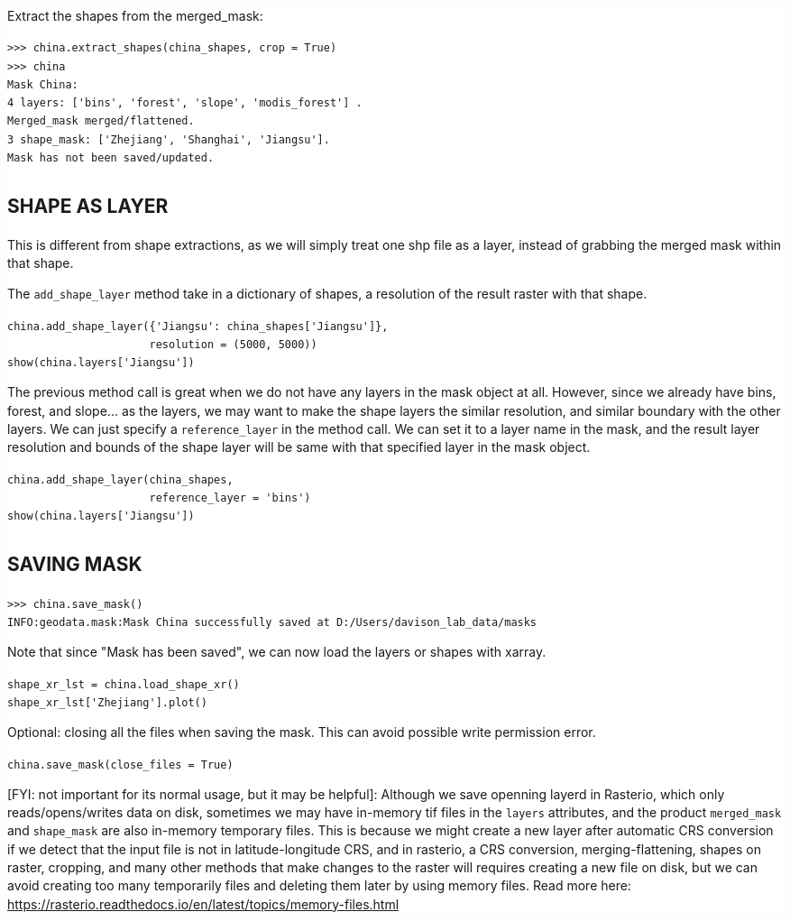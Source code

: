 Extract the shapes from the merged_mask:

```
>>> china.extract_shapes(china_shapes, crop = True)
>>> china
Mask China: 
4 layers: ['bins', 'forest', 'slope', 'modis_forest'] .
Merged_mask merged/flattened. 
3 shape_mask: ['Zhejiang', 'Shanghai', 'Jiangsu']. 
Mask has not been saved/updated. 
```

## SHAPE AS LAYER

This is different from shape extractions, as we will simply treat one shp file as a layer, instead of grabbing the merged mask within that shape.

The `add_shape_layer` method take in a dictionary of shapes, a resolution of the result raster with that shape.

```
china.add_shape_layer({'Jiangsu': china_shapes['Jiangsu']}, 
                      resolution = (5000, 5000))
show(china.layers['Jiangsu'])
```

The previous method call is great when we do not have any layers in the mask object at all. However, since we already have bins, forest, and slope... as the layers, we may want to make the shape layers the similar resolution, and similar boundary with the other layers. We can just specify a `reference_layer` in the method call. We can set it to a layer name in the mask, and the result layer resolution and bounds of the shape layer will be same with that specified layer in the mask object.

```
china.add_shape_layer(china_shapes, 
                      reference_layer = 'bins')
show(china.layers['Jiangsu'])
```

## SAVING MASK

```
>>> china.save_mask()
INFO:geodata.mask:Mask China successfully saved at D:/Users/davison_lab_data/masks
```

Note that since "Mask has been saved", we can now load the layers or shapes with xarray.

```
shape_xr_lst = china.load_shape_xr()
shape_xr_lst['Zhejiang'].plot()
```

Optional: closing all the files when saving the mask. This can avoid possible write permission error.

```
china.save_mask(close_files = True)
```


[FYI: not important for its normal usage, but it may be helpful]: Although we save openning layerd in Rasterio, which only reads/opens/writes data on disk, sometimes we may have in-memory tif files in the `layers` attributes, and the product `merged_mask` and `shape_mask` are also in-memory temporary files. This is because we might create a new layer after automatic CRS conversion if we detect that the input file is not in latitude-longitude CRS, and in rasterio, a CRS conversion, merging-flattening, shapes on raster, cropping, and many other methods that make changes to the raster will requires creating a new file on disk, but we can avoid creating too many temporarily files and deleting them later by using memory files. Read more here: https://rasterio.readthedocs.io/en/latest/topics/memory-files.html